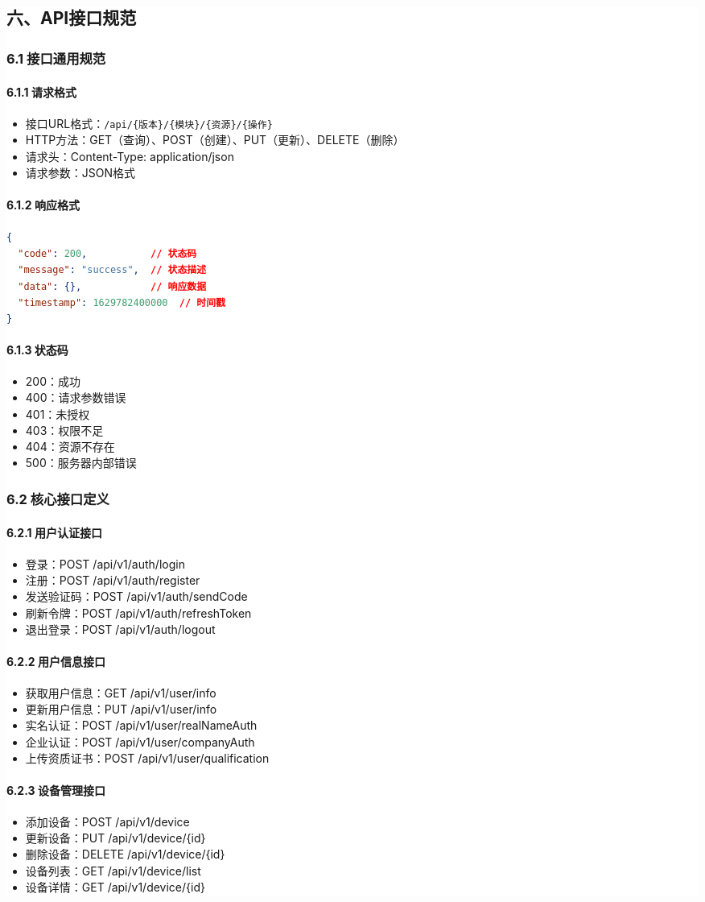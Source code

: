 ## 六、API接口规范

### 6.1 接口通用规范

#### 6.1.1 请求格式

- 接口URL格式：`/api/{版本}/{模块}/{资源}/{操作}`
- HTTP方法：GET（查询）、POST（创建）、PUT（更新）、DELETE（删除）
- 请求头：Content-Type: application/json
- 请求参数：JSON格式

#### 6.1.2 响应格式

```json
{
  "code": 200,           // 状态码
  "message": "success",  // 状态描述
  "data": {},            // 响应数据
  "timestamp": 1629782400000  // 时间戳
}
```

#### 6.1.3 状态码

- 200：成功
- 400：请求参数错误
- 401：未授权
- 403：权限不足
- 404：资源不存在
- 500：服务器内部错误

### 6.2 核心接口定义

#### 6.2.1 用户认证接口

- 登录：POST /api/v1/auth/login
- 注册：POST /api/v1/auth/register
- 发送验证码：POST /api/v1/auth/sendCode
- 刷新令牌：POST /api/v1/auth/refreshToken
- 退出登录：POST /api/v1/auth/logout

#### 6.2.2 用户信息接口

- 获取用户信息：GET /api/v1/user/info
- 更新用户信息：PUT /api/v1/user/info
- 实名认证：POST /api/v1/user/realNameAuth
- 企业认证：POST /api/v1/user/companyAuth
- 上传资质证书：POST /api/v1/user/qualification

#### 6.2.3 设备管理接口

- 添加设备：POST /api/v1/device
- 更新设备：PUT /api/v1/device/{id}
- 删除设备：DELETE /api/v1/device/{id}
- 设备列表：GET /api/v1/device/list
- 设备详情：GET /api/v1/device/{id}
